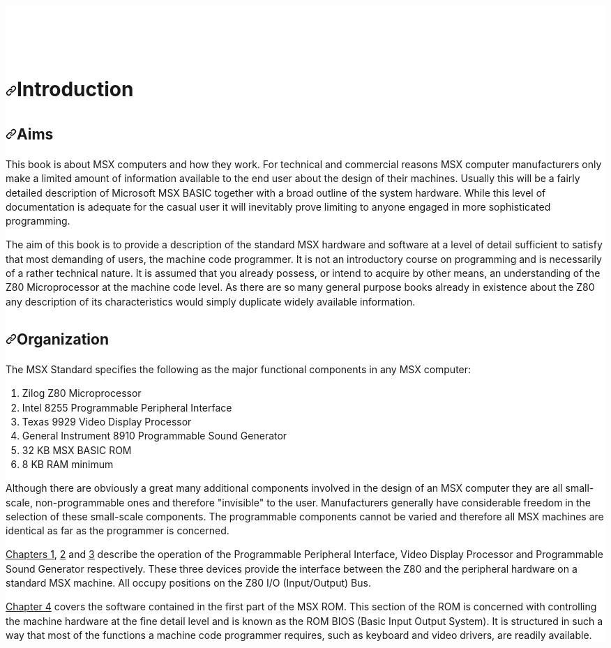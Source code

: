 <p><br><br><br></p>
<p><a name="user-content-introduction"></a></p>
<h1><a id="user-content-introduction" class="anchor" aria-hidden="true" href="#introduction"><svg class="octicon octicon-link" viewBox="0 0 16 16" version="1.1" width="16" height="16" aria-hidden="true"><path fill-rule="evenodd" d="M7.775 3.275a.75.75 0 001.06 1.06l1.25-1.25a2 2 0 112.83 2.83l-2.5 2.5a2 2 0 01-2.83 0 .75.75 0 00-1.06 1.06 3.5 3.5 0 004.95 0l2.5-2.5a3.5 3.5 0 00-4.95-4.95l-1.25 1.25zm-4.69 9.64a2 2 0 010-2.83l2.5-2.5a2 2 0 012.83 0 .75.75 0 001.06-1.06 3.5 3.5 0 00-4.95 0l-2.5 2.5a3.5 3.5 0 004.95 4.95l1.25-1.25a.75.75 0 00-1.06-1.06l-1.25 1.25a2 2 0 01-2.83 0z"></path></svg></a>Introduction</h1>
<h2><a id="user-content-aims" class="anchor" aria-hidden="true" href="#aims"><svg class="octicon octicon-link" viewBox="0 0 16 16" version="1.1" width="16" height="16" aria-hidden="true"><path fill-rule="evenodd" d="M7.775 3.275a.75.75 0 001.06 1.06l1.25-1.25a2 2 0 112.83 2.83l-2.5 2.5a2 2 0 01-2.83 0 .75.75 0 00-1.06 1.06 3.5 3.5 0 004.95 0l2.5-2.5a3.5 3.5 0 00-4.95-4.95l-1.25 1.25zm-4.69 9.64a2 2 0 010-2.83l2.5-2.5a2 2 0 012.83 0 .75.75 0 001.06-1.06 3.5 3.5 0 00-4.95 0l-2.5 2.5a3.5 3.5 0 004.95 4.95l1.25-1.25a.75.75 0 00-1.06-1.06l-1.25 1.25a2 2 0 01-2.83 0z"></path></svg></a><a name="user-content-aims"></a>Aims</h2>
<p>This book is about MSX computers and how they work. For technical and commercial reasons MSX computer manufacturers only make a limited amount of information available to the end user about the design of their machines. Usually this will be a fairly detailed description of Microsoft MSX BASIC together with a broad outline of the system hardware. While this level of documentation is adequate for the casual user it will inevitably prove limiting to anyone engaged in more sophisticated programming.</p>
<p>The aim of this book is to provide a description of the standard MSX hardware and software at a level of detail sufficient to satisfy that most demanding of users, the machine code programmer. It is not an introductory course on programming and is necessarily of a rather technical nature. It is assumed that you already possess, or intend to acquire by other means, an understanding of the Z80 Microprocessor at the machine code level. As there are so many general purpose books already in existence about the Z80 any description of its characteristics would simply duplicate widely available information.</p>
<p><a name="user-content-organization"></a></p>
<h2><a id="user-content-organization" class="anchor" aria-hidden="true" href="#organization"><svg class="octicon octicon-link" viewBox="0 0 16 16" version="1.1" width="16" height="16" aria-hidden="true"><path fill-rule="evenodd" d="M7.775 3.275a.75.75 0 001.06 1.06l1.25-1.25a2 2 0 112.83 2.83l-2.5 2.5a2 2 0 01-2.83 0 .75.75 0 00-1.06 1.06 3.5 3.5 0 004.95 0l2.5-2.5a3.5 3.5 0 00-4.95-4.95l-1.25 1.25zm-4.69 9.64a2 2 0 010-2.83l2.5-2.5a2 2 0 012.83 0 .75.75 0 001.06-1.06 3.5 3.5 0 00-4.95 0l-2.5 2.5a3.5 3.5 0 004.95 4.95l1.25-1.25a.75.75 0 00-1.06-1.06l-1.25 1.25a2 2 0 01-2.83 0z"></path></svg></a>Organization</h2>
<p>The MSX Standard specifies the following as the major functional components in any MSX computer:</p>
<ol>
<li>Zilog Z80 Microprocessor</li>
<li>Intel 8255 Programmable Peripheral Interface</li>
<li>Texas 9929 Video Display Processor</li>
<li>General Instrument 8910 Programmable Sound Generator</li>
<li>32 KB MSX BASIC ROM</li>
<li>8 KB RAM minimum</li>
</ol>
<p>Although there are obviously a great many additional components involved in the design of an MSX computer they are all small-scale, non-programmable ones and therefore "invisible" to the user. Manufacturers generally have considerable freedom in the selection of these small-scale components. The programmable components cannot be varied and therefore all MSX machines are identical as far as the programmer is concerned.</p>
<p><a href="/gseidler/The-MSX-Red-Book/blob/master/chapter_1">Chapters 1</a>, <a href="/gseidler/The-MSX-Red-Book/blob/master/chapter_2">2</a> and <a href="/gseidler/The-MSX-Red-Book/blob/master/chapter_3">3</a> describe the operation of the Programmable Peripheral Interface, Video Display Processor and Programmable Sound Generator respectively. These three devices provide the interface between the Z80 and the peripheral hardware on a standard MSX machine. All occupy positions on the Z80 I/O (Input/Output) Bus.</p>
<p><a href="/gseidler/The-MSX-Red-Book/blob/master/chapter_4">Chapter 4</a> covers the software contained in the first part of the MSX ROM. This section of the ROM is concerned with controlling the machine hardware at the fine detail level and is known as the ROM BIOS (Basic Input Output System). It is structured in such a way that most of the functions a machine code programmer requires, such as keyboard and video drivers, are readily available.</p>